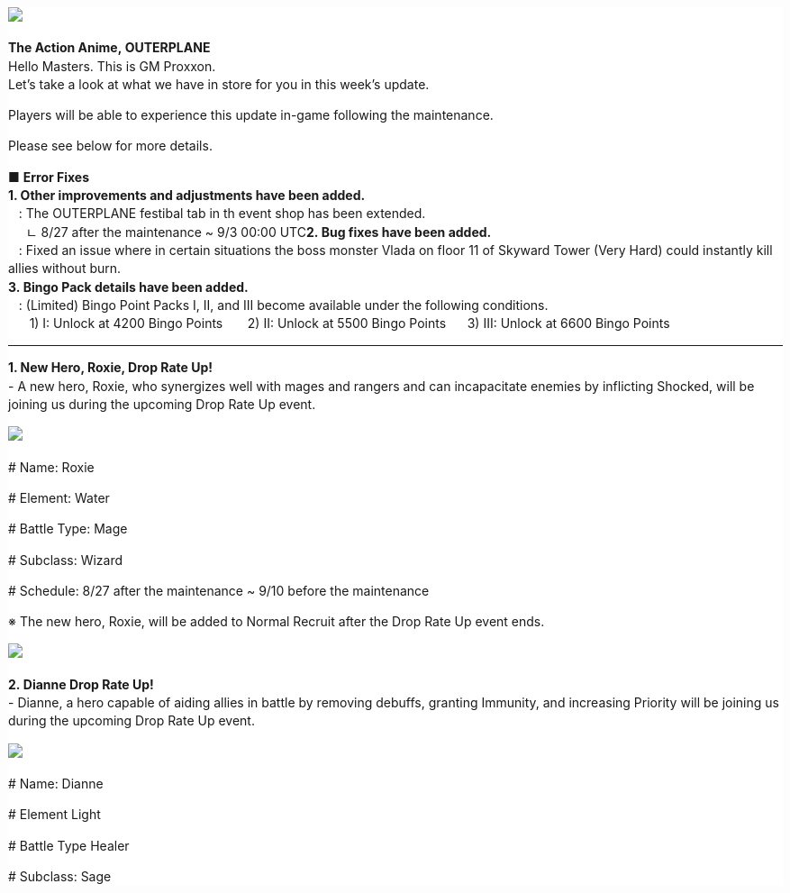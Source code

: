 
![](/images/news/legacy/patchnotes/2024-08-26-8-27-tue-update-notice-8-28-06-06-edited/08ac5e3429e649e8a2158f8a1cc360be.webp)  

  
**The Action Anime, OUTERPLANE**  
Hello Masters. This is GM Proxxon.  
Let’s take a look at what we have in store for you in this week’s update.

Players will be able to experience this update in-game following the maintenance.

Please see below for more details.  
  
**■** **Error Fixes**  
**1\. Other improvements and adjustments have been added.**  
   : The OUTERPLANE festibal tab in th event shop has been extended.    
     ㄴ 8/27 after the maintenance ~ 9/3 00:00 UTC**2. Bug fixes have been added.**  
   : Fixed an issue where in certain situations the boss monster Vlada on floor 11 of Skyward Tower (Very Hard) could instantly kill allies without burn.  
**3. Bingo Pack details have been added.**  
   : (Limited) Bingo Point Packs I, II, and III become available under the following conditions.  
      1) I: Unlock at 4200 Bingo Points       2) II: Unlock at 5500 Bingo Points      3) III: Unlock at 6600 Bingo Points

* * *

**1\. New Hero, Roxie, Drop Rate Up!**  
\- A new hero, Roxie, who synergizes well with mages and rangers and can incapacitate enemies by inflicting Shocked, will be joining us during the upcoming Drop Rate Up event.

![](/images/news/legacy/patchnotes/2024-08-26-8-27-tue-update-notice-8-28-06-06-edited/2b273523bec5431a886c120c293fd10c.webp)  

\# Name: Roxie

\# Element: Water

\# Battle Type: Mage

\# Subclass: Wizard

\# Schedule: 8/27 after the maintenance ~ 9/10 before the maintenance

※ The new hero, Roxie, will be added to Normal Recruit after the Drop Rate Up event ends.

![](/images/news/legacy/patchnotes/2024-08-26-8-27-tue-update-notice-8-28-06-06-edited/b3ad7aa7e0ac40a484ea26ab7ecd78b3.webp)  
  

**2. Dianne Drop Rate Up!**  
\- Dianne, a hero capable of aiding allies in battle by removing debuffs, granting Immunity, and increasing Priority will be joining us during the upcoming Drop Rate Up event.

![](/images/news/legacy/patchnotes/2024-08-26-8-27-tue-update-notice-8-28-06-06-edited/11ee76e037c644daa02a23b89c9e64ef.webp)  

\# Name: Dianne

\# Element Light

\# Battle Type Healer

\# Subclass: Sage
